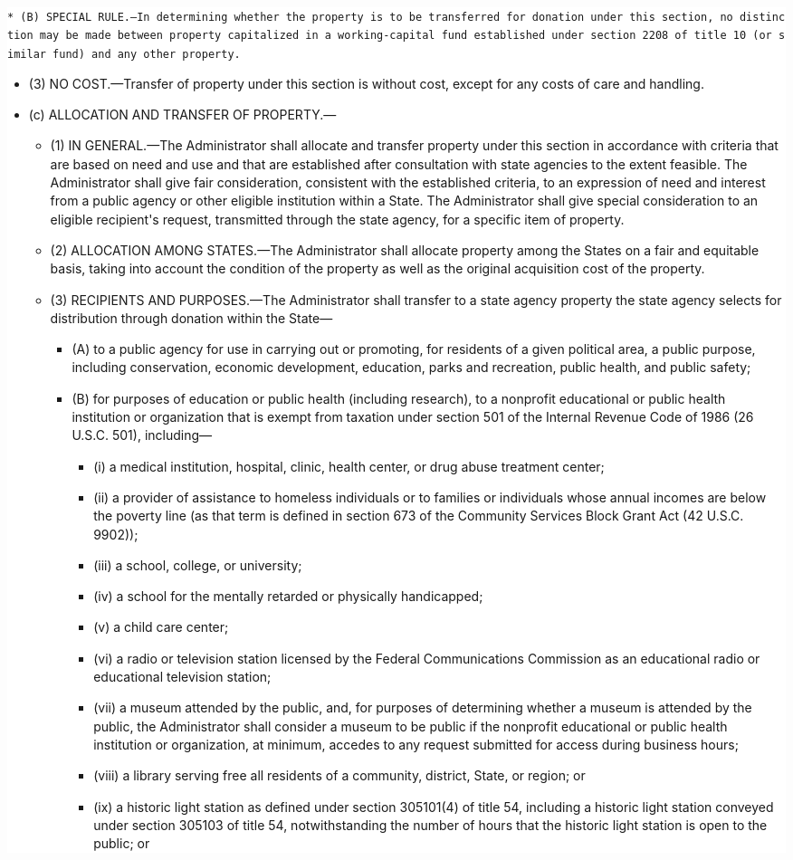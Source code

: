 
    * (B) SPECIAL RULE.—In determining whether the property is to be transferred for donation under this section, no distinction may be made between property capitalized in a working-capital fund established under section 2208 of title 10 (or similar fund) and any other property.


  * (3) NO COST.—Transfer of property under this section is without cost, except for any costs of care and handling.


* (c) ALLOCATION AND TRANSFER OF PROPERTY.—

  * (1) IN GENERAL.—The Administrator shall allocate and transfer property under this section in accordance with criteria that are based on need and use and that are established after consultation with state agencies to the extent feasible. The Administrator shall give fair consideration, consistent with the established criteria, to an expression of need and interest from a public agency or other eligible institution within a State. The Administrator shall give special consideration to an eligible recipient's request, transmitted through the state agency, for a specific item of property.

  * (2) ALLOCATION AMONG STATES.—The Administrator shall allocate property among the States on a fair and equitable basis, taking into account the condition of the property as well as the original acquisition cost of the property.

  * (3) RECIPIENTS AND PURPOSES.—The Administrator shall transfer to a state agency property the state agency selects for distribution through donation within the State—

    * (A) to a public agency for use in carrying out or promoting, for residents of a given political area, a public purpose, including conservation, economic development, education, parks and recreation, public health, and public safety;

    * (B) for purposes of education or public health (including research), to a nonprofit educational or public health institution or organization that is exempt from taxation under section 501 of the Internal Revenue Code of 1986 (26 U.S.C. 501), including—

      * (i) a medical institution, hospital, clinic, health center, or drug abuse treatment center;

      * (ii) a provider of assistance to homeless individuals or to families or individuals whose annual incomes are below the poverty line (as that term is defined in section 673 of the Community Services Block Grant Act (42 U.S.C. 9902));

      * (iii) a school, college, or university;

      * (iv) a school for the mentally retarded or physically handicapped;

      * (v) a child care center;

      * (vi) a radio or television station licensed by the Federal Communications Commission as an educational radio or educational television station;

      * (vii) a museum attended by the public, and, for purposes of determining whether a museum is attended by the public, the Administrator shall consider a museum to be public if the nonprofit educational or public health institution or organization, at minimum, accedes to any request submitted for access during business hours;

      * (viii) a library serving free all residents of a community, district, State, or region; or

      * (ix) a historic light station as defined under section 305101(4) of title 54, including a historic light station conveyed under section 305103 of title 54, notwithstanding the number of hours that the historic light station is open to the public; or
